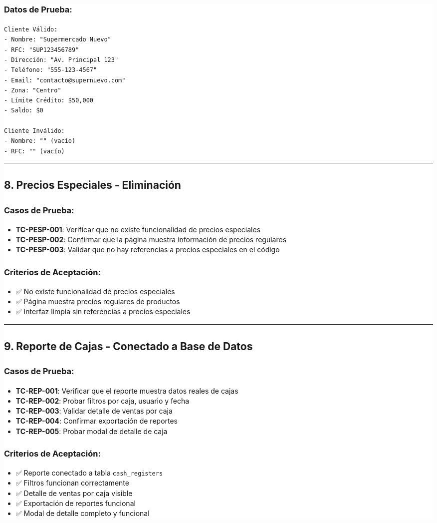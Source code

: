 ### Datos de Prueba:
```
Cliente Válido:
- Nombre: "Supermercado Nuevo"
- RFC: "SUP123456789"
- Dirección: "Av. Principal 123"
- Teléfono: "555-123-4567"
- Email: "contacto@supernuevo.com"
- Zona: "Centro"
- Límite Crédito: $50,000
- Saldo: $0

Cliente Inválido:
- Nombre: "" (vacío)
- RFC: "" (vacío)
```

---

## 8. Precios Especiales - Eliminación

### Casos de Prueba:
- **TC-PESP-001**: Verificar que no existe funcionalidad de precios especiales
- **TC-PESP-002**: Confirmar que la página muestra información de precios regulares
- **TC-PESP-003**: Validar que no hay referencias a precios especiales en el código

### Criterios de Aceptación:
- ✅ No existe funcionalidad de precios especiales
- ✅ Página muestra precios regulares de productos
- ✅ Interfaz limpia sin referencias a precios especiales

---

## 9. Reporte de Cajas - Conectado a Base de Datos

### Casos de Prueba:
- **TC-REP-001**: Verificar que el reporte muestra datos reales de cajas
- **TC-REP-002**: Probar filtros por caja, usuario y fecha
- **TC-REP-003**: Validar detalle de ventas por caja
- **TC-REP-004**: Confirmar exportación de reportes
- **TC-REP-005**: Probar modal de detalle de caja

### Criterios de Aceptación:
- ✅ Reporte conectado a tabla `cash_registers`
- ✅ Filtros funcionan correctamente
- ✅ Detalle de ventas por caja visible
- ✅ Exportación de reportes funcional
- ✅ Modal de detalle completo y funcional
